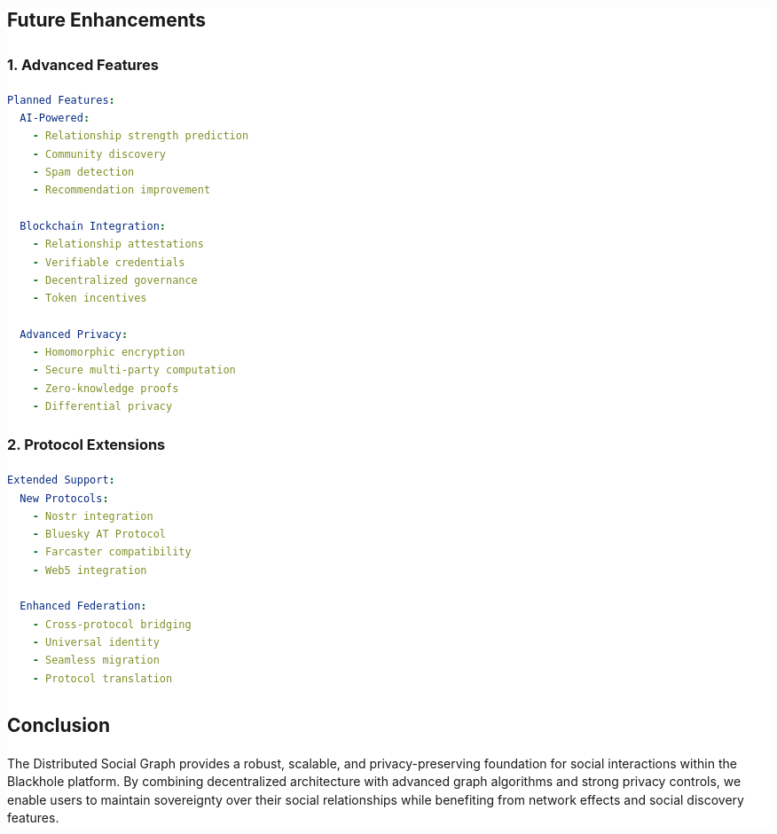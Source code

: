 ## Future Enhancements

### 1. Advanced Features

```yaml
Planned Features:
  AI-Powered:
    - Relationship strength prediction
    - Community discovery
    - Spam detection
    - Recommendation improvement
    
  Blockchain Integration:
    - Relationship attestations
    - Verifiable credentials
    - Decentralized governance
    - Token incentives
    
  Advanced Privacy:
    - Homomorphic encryption
    - Secure multi-party computation
    - Zero-knowledge proofs
    - Differential privacy
```

### 2. Protocol Extensions

```yaml
Extended Support:
  New Protocols:
    - Nostr integration
    - Bluesky AT Protocol
    - Farcaster compatibility
    - Web5 integration
    
  Enhanced Federation:
    - Cross-protocol bridging
    - Universal identity
    - Seamless migration
    - Protocol translation
```

## Conclusion

The Distributed Social Graph provides a robust, scalable, and privacy-preserving foundation for social interactions within the Blackhole platform. By combining decentralized architecture with advanced graph algorithms and strong privacy controls, we enable users to maintain sovereignty over their social relationships while benefiting from network effects and social discovery features.